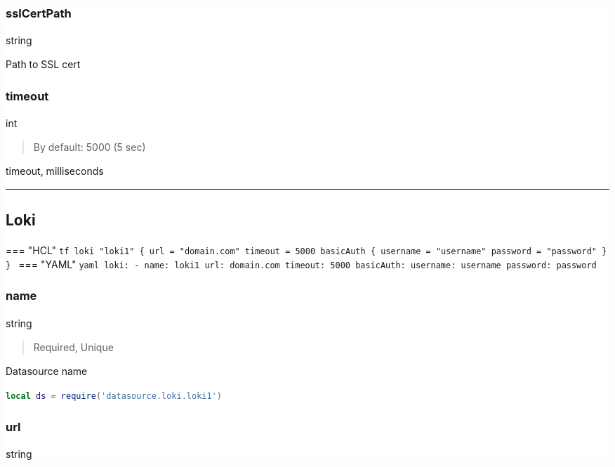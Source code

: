 ### sslCertPath 

string

Path to SSL cert

### timeout

int

> By default: 5000 (5 sec)

timeout, milliseconds

---

## Loki

=== "HCL"
    ```tf
    loki "loki1" {
      url = "domain.com"
      timeout = 5000
      basicAuth {
        username = "username"
        password = "password"
      }
    }
    ```
=== "YAML"
    ```yaml
    loki:
        - name: loki1
          url: domain.com
          timeout: 5000
          basicAuth:
            username: username
            password: password
    ```

### name

string

> Required, Unique

Datasource name

```lua title="script.lua"
local ds = require('datasource.loki.loki1')
```

### url 

string
